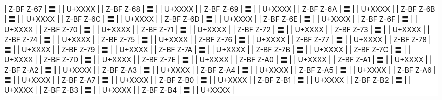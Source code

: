 |  Z-BF Z-67 |    〓    |                                         | U+XXXX  |
|  Z-BF Z-68 |    〓    |                                         | U+XXXX  |
|  Z-BF Z-69 |    〓    |                                         | U+XXXX  |
|  Z-BF Z-6A |    〓    |                                         | U+XXXX  |
|  Z-BF Z-6B |    〓    |                                         | U+XXXX  |
|  Z-BF Z-6C |    〓    |                                         | U+XXXX  |
|  Z-BF Z-6D |    〓    |                                         | U+XXXX  |
|  Z-BF Z-6E |    〓    |                                         | U+XXXX  |
|  Z-BF Z-6F |    〓    |                                         | U+XXXX  |
|  Z-BF Z-70 |    〓    |                                         | U+XXXX  |
|  Z-BF Z-71 |    〓    |                                         | U+XXXX  |
|  Z-BF Z-72 |    〓    |                                         | U+XXXX  |
|  Z-BF Z-73 |    〓    |                                         | U+XXXX  |
|  Z-BF Z-74 |    〓    |                                         | U+XXXX  |
|  Z-BF Z-75 |    〓    |                                         | U+XXXX  |
|  Z-BF Z-76 |    〓    |                                         | U+XXXX  |
|  Z-BF Z-77 |    〓    |                                         | U+XXXX  |
|  Z-BF Z-78 |    〓    |                                         | U+XXXX  |
|  Z-BF Z-79 |    〓    |                                         | U+XXXX  |
|  Z-BF Z-7A |    〓    |                                         | U+XXXX  |
|  Z-BF Z-7B |    〓    |                                         | U+XXXX  |
|  Z-BF Z-7C |    〓    |                                         | U+XXXX  |
|  Z-BF Z-7D |    〓    |                                         | U+XXXX  |
|  Z-BF Z-7E |    〓    |                                         | U+XXXX  |
|  Z-BF Z-A0 |    〓    |                                         | U+XXXX  |
|  Z-BF Z-A1 |    〓    |                                         | U+XXXX  |
|  Z-BF Z-A2 |    〓    |                                         | U+XXXX  |
|  Z-BF Z-A3 |    〓    |                                         | U+XXXX  |
|  Z-BF Z-A4 |    〓    |                                         | U+XXXX  |
|  Z-BF Z-A5 |    〓    |                                         | U+XXXX  |
|  Z-BF Z-A6 |    〓    |                                         | U+XXXX  |
|  Z-BF Z-A7 |    〓    |                                         | U+XXXX  |
|  Z-BF Z-B0 |    〓    |                                         | U+XXXX  |
|  Z-BF Z-B1 |    〓    |                                         | U+XXXX  |
|  Z-BF Z-B2 |    〓    |                                         | U+XXXX  |
|  Z-BF Z-B3 |    〓    |                                         | U+XXXX  |
|  Z-BF Z-B4 |    〓    |                                         | U+XXXX  |